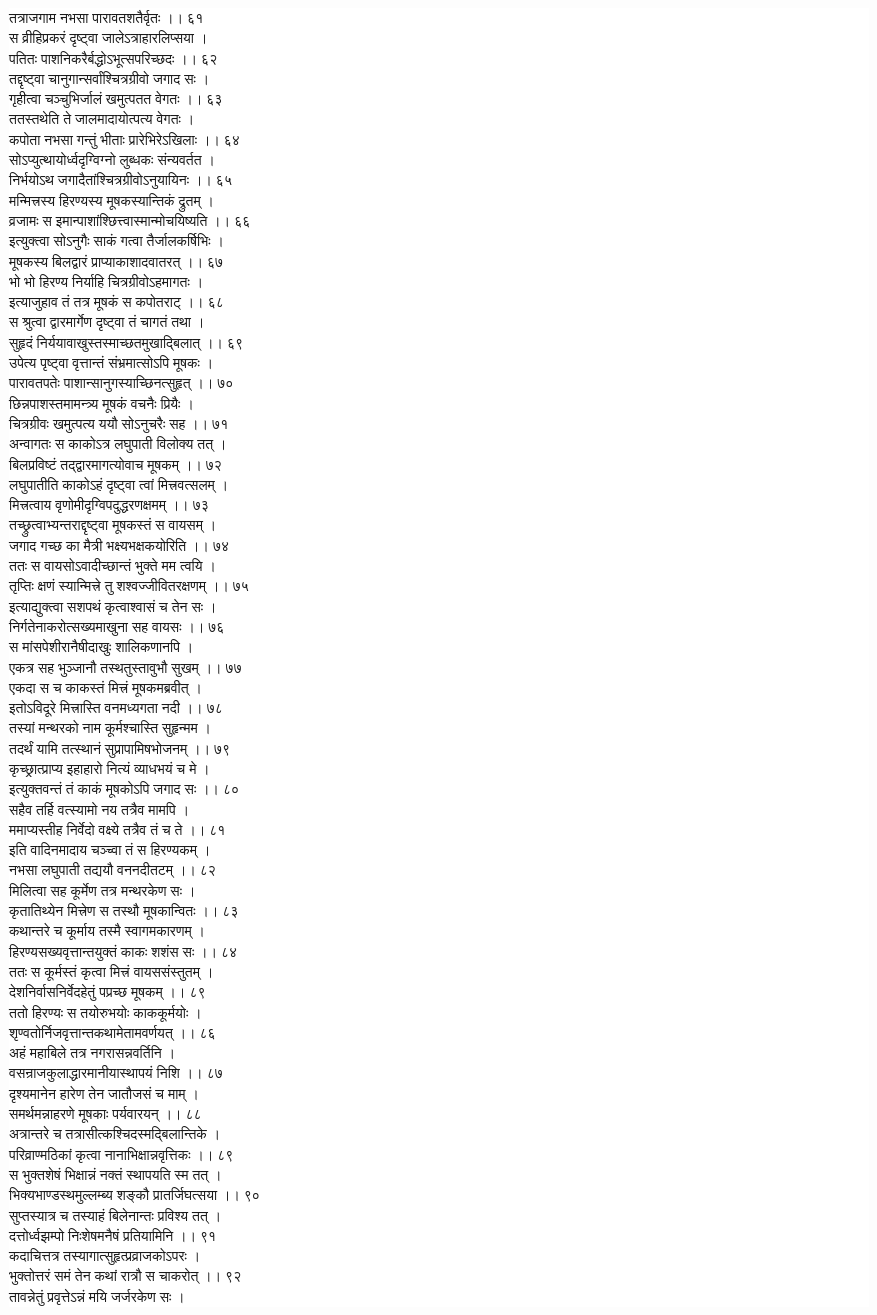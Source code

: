 तत्राजगाम नभसा पारावतशतैर्वृतः ।। ६१  
स व्रीहिप्रकरं दृष्ट्वा जालेऽत्राहारलिप्सया ।  
पतितः पाशनिकरैर्बद्धोऽभूत्सपरिच्छदः ।। ६२  
तद्दृष्ट्वा चानुगान्सर्वांश्चित्रग्रीवो जगाद सः ।  
गृहीत्वा चञ्चुभिर्जालं खमुत्पतत वेगतः ।। ६३  
ततस्तथेति ते जालमादायोत्पत्य वेगतः ।  
कपोता नभसा गन्तुं भीताः प्रारेभिरेऽखिलाः ।। ६४  
सोऽप्युत्थायोर्ध्वदृग्विग्नो लुब्धकः संन्यवर्तत ।  
निर्भयोऽथ जगादैतांश्चित्रग्रीवोऽनुयायिनः ।। ६५  
मन्मित्त्रस्य हिरण्यस्य मूषकस्यान्तिकं द्रुतम् ।  
व्रजामः स इमान्पाशांश्छित्त्वास्मान्मोचयिष्यति ।। ६६  
इत्युक्त्वा सोऽनुगैः साकं गत्वा तैर्जालकर्षिभिः ।  
मूषकस्य बिलद्वारं प्राप्याकाशादवातरत् ।। ६७  
भो भो हिरण्य निर्याहि चित्रग्रीवोऽहमागतः ।  
इत्याजुहाव तं तत्र मूषकं स कपोतराट् ।। ६८  
स श्रुत्वा द्वारमार्गेण दृष्ट्वा तं चागतं तथा ।  
सुहृदं निर्ययावाखुस्तस्माच्छतमुखाद्बिलात् ।। ६९  
उपेत्य पृष्ट्वा वृत्तान्तं संभ्रमात्सोऽपि मूषकः ।  
पारावतपतेः पाशान्सानुगस्याच्छिनत्सुहृत् ।। ७०  
छिन्नपाशस्तमामन्त्र्य मूषकं वचनैः प्रियैः ।  
चित्रग्रीवः खमुत्पत्य ययौ सोऽनुचरैः सह ।। ७१  
अन्वागतः स काकोऽत्र लघुपाती विलोक्य तत् ।  
बिलप्रविष्टं तद्द्वारमागत्योवाच मूषकम् ।। ७२  
लघुपातीति काकोऽहं दृष्ट्वा त्वां मित्त्रवत्सलम् ।  
मित्त्रत्वाय वृणोमीदृग्विपदुद्धरणक्षमम् ।। ७३  
तच्छ्रुत्वाभ्यन्तराद्दृष्ट्वा मूषकस्तं स वायसम् ।  
जगाद गच्छ का मैत्री भक्ष्यभक्षकयोरिति ।। ७४  
ततः स वायसोऽवादीच्छान्तं भुक्ते मम त्वयि ।  
तृप्तिः क्षणं स्यान्मित्त्रे तु शश्वज्जीवितरक्षणम् ।। ७५  
इत्याद्युक्त्वा सशपथं कृत्वाश्वासं च तेन सः ।  
निर्गतेनाकरोत्सख्यमाखुना सह वायसः ।। ७६  
स मांसपेशीरानैषीदाखुः शालिकणानपि ।  
एकत्र सह भुञ्जानौ तस्थतुस्तावुभौ सुखम् ।। ७७  
एकदा स च काकस्तं मित्त्रं मूषकमब्रवीत् ।  
इतोऽविदूरे मित्त्रास्ति वनमध्यगता नदी ।। ७८  
तस्यां मन्थरको नाम कूर्मश्चास्ति सुहृन्मम ।  
तदर्थं यामि तत्स्थानं सुप्रापामिषभोजनम् ।। ७९  
कृच्छ्रात्प्राप्य इहाहारो नित्यं व्याधभयं च मे ।  
इत्युक्तवन्तं तं काकं मूषकोऽपि जगाद सः ।। ८०  
सहैव तर्हि वत्स्यामो नय तत्रैव मामपि ।  
ममाप्यस्तीह निर्वेदो वक्ष्ये तत्रैव तं च ते ।। ८१  
इति वादिनमादाय चञ्च्वा तं स हिरण्यकम् ।  
नभसा लघुपाती तद्ययौ वननदीतटम् ।। ८२  
मिलित्वा सह कूर्मेण तत्र मन्थरकेण सः ।  
कृतातिथ्येन मित्त्रेण स तस्थौ मूषकान्वितः ।। ८३  
कथान्तरे च कूर्माय तस्मै स्वागमकारणम् ।  
हिरण्यसख्यवृत्तान्तयुक्तं काकः शशंस सः ।। ८४  
ततः स कूर्मस्तं कृत्वा मित्त्रं वायससंस्तुतम् ।  
देशनिर्वासनिर्वेदहेतुं पप्रच्छ मूषकम् ।। ८९  
ततो हिरण्यः स तयोरुभयोः काककूर्मयोः ।  
शृण्वतोर्निजवृत्तान्तकथामेतामवर्णयत् ।। ८६  
अहं महाबिले तत्र नगरासन्नवर्तिनि ।  
वसन्राजकुलाद्धारमानीयास्थापयं निशि ।। ८७  
दृश्यमानेन हारेण तेन जातौजसं च माम् ।  
समर्थमन्नाहरणे मूषकाः पर्यवारयन् ।। ८८  
अत्रान्तरे च तत्रासीत्कश्चिदस्मद्बिलान्तिके ।  
परिव्राण्मठिकां कृत्वा नानाभिक्षान्नवृत्तिकः ।। ८९  
स भुक्तशेषं भिक्षान्नं नक्तं स्थापयति स्म तत् ।  
भिक्यभाण्डस्थमुल्लम्ब्य शङ्कौ प्रातर्जिघत्सया ।। ९०  
सुप्तस्यात्र च तस्याहं बिलेनान्तः प्रविश्य तत् ।  
दत्तोर्ध्वझम्पो निःशेषमनैषं प्रतियामिनि ।। ९१  
कदाचित्तत्र तस्यागात्सुहृत्प्रव्राजकोऽपरः ।  
भुक्तोत्तरं समं तेन कथां रात्रौ स चाकरोत् ।। ९२  
तावन्नेतुं प्रवृत्तेऽन्नं मयि जर्जरकेण सः ।  